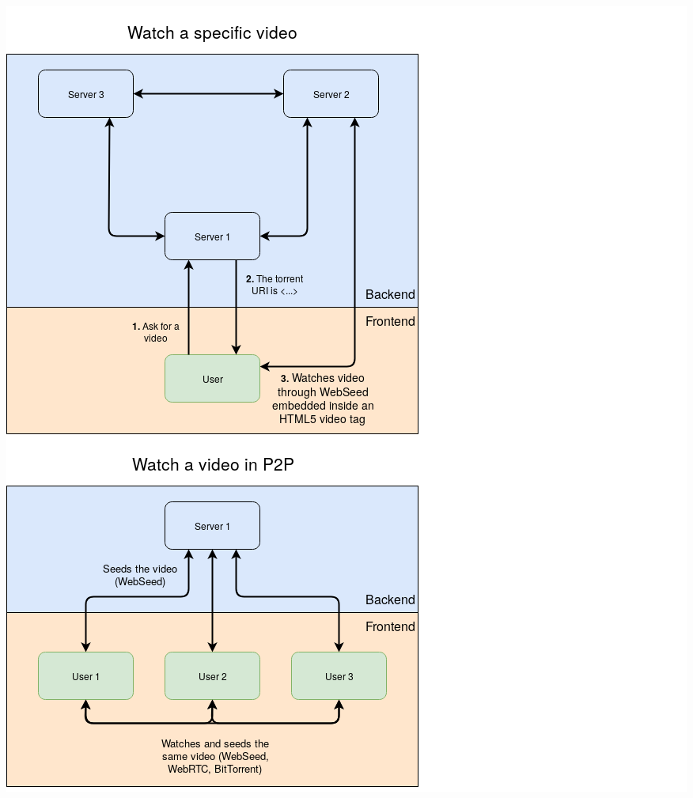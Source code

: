 <img src="support/doc/user/watch-video.png" alt="Watch a video" />

<img src="support/doc/user/watch-p2p.png" alt="Watch a P2P video" />
